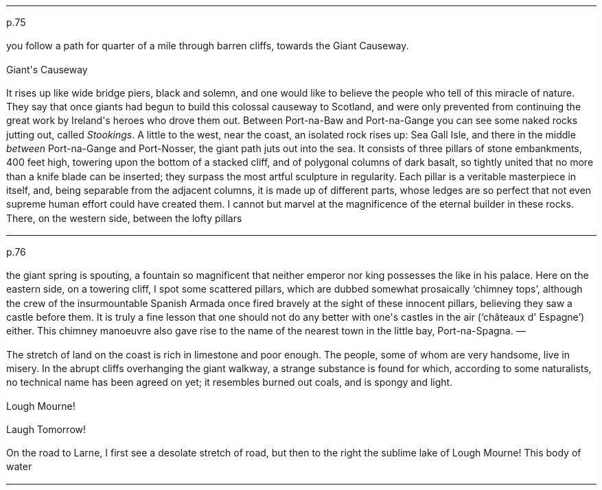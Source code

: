 

---

p.75



you follow a path for quarter of a mile through barren cliffs, towards the Giant Causeway.


Giant's Causeway


It rises up like wide bridge piers, black and solemn, and one would like to believe the people who tell of this miracle of nature. They say that once giants had begun to build this colossal causeway to Scotland, and were only prevented from continuing the great work by Ireland's heroes who drove them out. Between Port-na-Baw and Port-na-Gange you can see some naked rocks jutting out, called *Stookings*. A little to the west, near the coast, an isolated rock rises up: Sea Gall Isle, and there in the middle *between* Port-na-Gange and Port-Nosser, the giant path juts out into the sea. It consists of three pillars of stone embankments, 400 feet high, towering upon the bottom of a stacked cliff, and of polygonal columns of dark basalt, so tightly united that no more than a knife blade can be inserted; they surpass the most artful sculpture in regularity. Each pillar is a veritable masterpiece in itself, and, being separable from the adjacent columns, it is made up of different parts, whose ledges are so perfect that not even supreme human effort could have created them. I cannot but marvel at the magnificence of the eternal builder in these rocks. There, on the western side, between the lofty pillars



---

p.76



the giant spring is spouting, a fountain so magnificent that neither emperor nor king possesses the like in his palace. Here on the eastern side, on a towering cliff, I spot some scattered pillars, which are dubbed somewhat prosaically ‘chimney tops’, although the crew of the insurmountable Spanish Armada once fired bravely at the sight of these innocent pillars, believing they saw a castle before them. It is truly a fine lesson that one should not do any better with one's castles in the air (‘châteaux d' Espagne’) either. This chimney manoeuvre also gave rise to the name of the nearest town in the little bay, Port-na-Spagna. —


The stretch of land on the coast is rich in limestone and poor enough. The people, some of whom are very handsome, live in misery. In the abrupt cliffs overhanging the giant walkway, a strange substance is found for which, according to some naturalists, no technical name has been agreed on yet; it resembles burned out coals, and is spongy and light.


Lough Mourne!


Laugh Tomorrow!


On the road to Larne, I first see a desolate stretch of road, but then to the right the sublime lake of Lough Mourne! This body of water 



---
